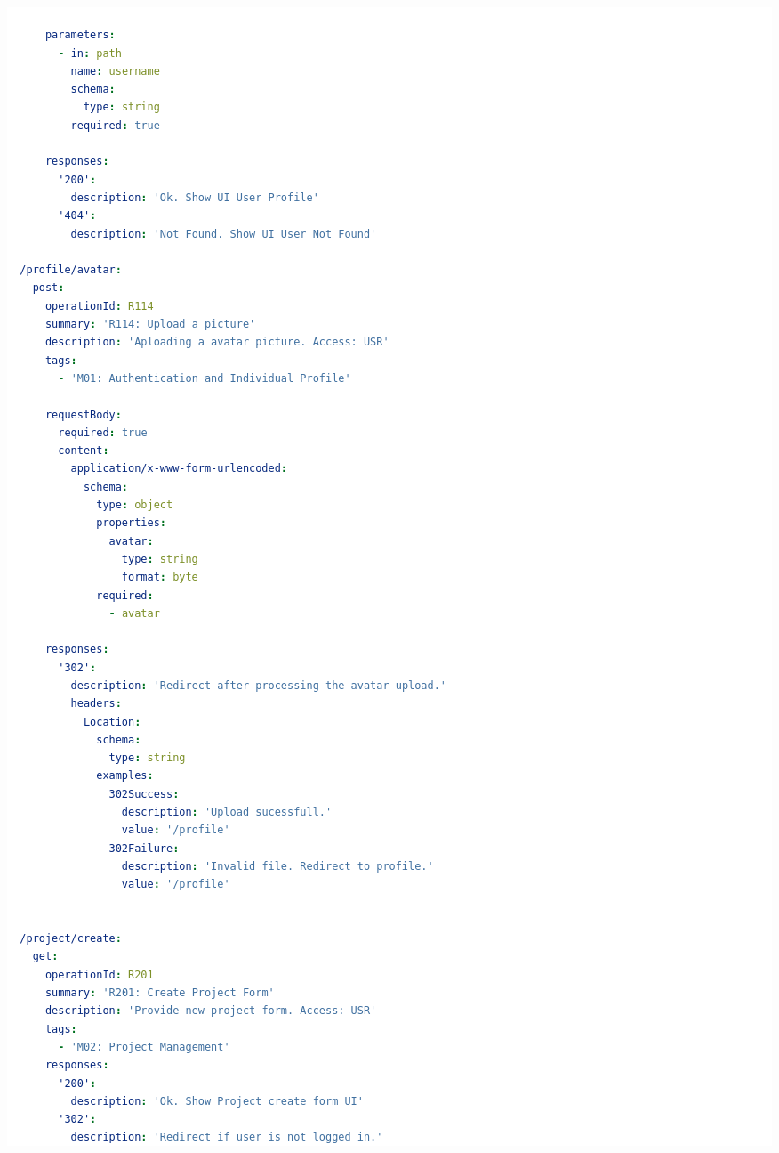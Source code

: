 ```yaml

      parameters:
        - in: path
          name: username
          schema:
            type: string
          required: true

      responses:
        '200':
          description: 'Ok. Show UI User Profile'
        '404':
          description: 'Not Found. Show UI User Not Found'

  /profile/avatar:
    post:
      operationId: R114
      summary: 'R114: Upload a picture'
      description: 'Aploading a avatar picture. Access: USR'
      tags:
        - 'M01: Authentication and Individual Profile'

      requestBody:
        required: true
        content:
          application/x-www-form-urlencoded:
            schema:
              type: object
              properties:
                avatar:
                  type: string
                  format: byte
              required:
                - avatar

      responses:
        '302':
          description: 'Redirect after processing the avatar upload.'
          headers:
            Location:
              schema:
                type: string
              examples:
                302Success:
                  description: 'Upload sucessfull.'
                  value: '/profile'
                302Failure:
                  description: 'Invalid file. Redirect to profile.'
                  value: '/profile'


  /project/create:
    get:
      operationId: R201
      summary: 'R201: Create Project Form'
      description: 'Provide new project form. Access: USR'
      tags:
        - 'M02: Project Management'
      responses:
        '200':
          description: 'Ok. Show Project create form UI'
        '302':
          description: 'Redirect if user is not logged in.'
```